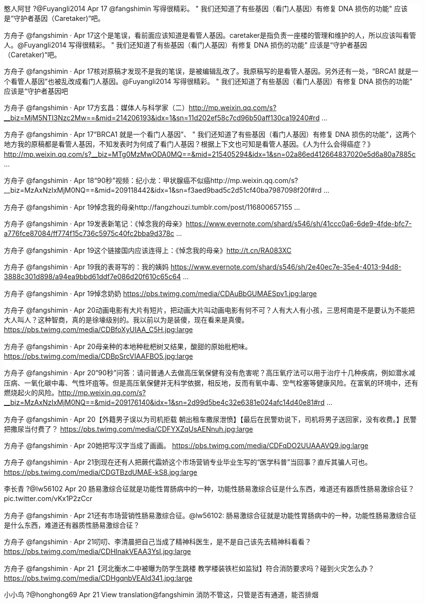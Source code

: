 憨人阿甘 ?@Fuyangli2014  Apr 17 @fangshimin  写得很精彩。 " 我们还知道了有些基因（看门人基因）有修复 DNA 损伤的功能"    应该是“守护者基因（Caretaker)“吧。

方舟子 @fangshimin  ·  Apr 17这个是笔误，看前面应该知道是看管人基因。caretaker是指负责一座楼的管理和维护的人，所以应该叫看管人。@Fuyangli2014  写得很精彩。 " 我们还知道了有些基因（看门人基因）有修复 DNA 损伤的功能"    应该是“守护者基因（Caretaker)“吧。

方舟子 @fangshimin  ·  Apr 17核对原稿才发现不是我的笔误，是被编辑乱改了。我原稿写的是看管人基因。另外还有一处，“BRCA1 就是一个看管人基因”也被乱改成看门人基因。@Fuyangli2014  写得很精彩。 " 我们还知道了有些基因（看门人基因）有修复 DNA 损伤的功能"    应该是“守护者基因吧

方舟子 @fangshimin  ·  Apr 17方玄昌：媒体人与科学家（二）http://mp.weixin.qq.com/s?__biz=MjM5NTI3Nzc2Mw==&mid=214206193&idx=1&sn=11d202ef58c7cd96b50aff130ca19240#rd …

方舟子 @fangshimin  ·  Apr 17“BRCA1 就是一个看门人基因”、 " 我们还知道了有些基因（看门人基因）有修复 DNA 损伤的功能"，这两个地方我的原稿都是看管人基因，不知发表时为何成了看门人基因？根据上下文也可知是看管人基因。《人为什么会得癌症？》http://mp.weixin.qq.com/s?__biz=MTg0MzMwODA0MQ==&mid=215405294&idx=1&sn=02a86ed412664837020e5d6a80a7885c …

方舟子 @fangshimin  ·  Apr 18“90秒”视频：纪小龙：甲状腺癌不似癌http://mp.weixin.qq.com/s?__biz=MzAxNzIxMjM0NQ==&mid=209118442&idx=1&sn=f3aed9bad5c2d51cf40ba7987098f20f#rd …

方舟子 @fangshimin  ·  Apr 19悼念我的母亲http://fangzhouzi.tumblr.com/post/116800657155 …

方舟子 @fangshimin  ·  Apr 19发表新笔记：《悼念我的母亲》https://www.evernote.com/shard/s546/sh/41ccc0a6-6de9-4fde-bfc7-a776fce87084/ff774f15c736c5975c40fc2bba9d378c …

方舟子 @fangshimin  ·  Apr 19这个链接国内应该连得上：《悼念我的母亲》http://t.cn/RA083XC

方舟子 @fangshimin  ·  Apr 19我的表哥写的：我的姨妈 https://www.evernote.com/shard/s546/sh/2e40ec7e-35e4-4013-94d8-3888c301d898/a94ea9bbd61ddf7e086d20f610c65c64 …

方舟子 @fangshimin  ·  Apr 19悼念奶奶 https://pbs.twimg.com/media/CDAuBbGUMAESpv1.jpg:large

方舟子 @fangshimin  ·  Apr 20动画电影有大片有短片，把动画大片叫动画电影有何不可？人有大人有小孩，三思柯南是不是要认为不能把大人叫人？这种智商，真的是徐壕级别的。我以前以为是装傻，现在看来是真傻。 https://pbs.twimg.com/media/CDBfoXyUIAA_C5H.jpg:large

方舟子 @fangshimin  ·  Apr 20母亲种的本地种枇杷树又结果，酸甜的原始枇杷味。 https://pbs.twimg.com/media/CDBpSrcVIAAFBO5.jpg:large

方舟子 @fangshimin  ·  Apr 20“90秒”问答：请问普通人去做高压氧保健有没有危害呢？高压氧疗法可以用于治疗十几种疾病，例如潜水减压病、一氧化碳中毒、气性坏疽等。但是高压氧保健并无科学依据，相反地，反而有氧中毒、空气栓塞等健康风险。在富氧的环境中，还有燃烧起火的风险。http://mp.weixin.qq.com/s?__biz=MzAxNzIxMjM0NQ==&mid=209176140&idx=1&sn=2d99d5be4c32e6381e024afc14d40e81#rd …

方舟子 @fangshimin  ·  Apr 20【外籍男子误以为司机拒载 朝出租车撒尿泄愤】【最后在民警劝说下，司机将男子送回家，没有收费。】民警把撒尿当付费了？ https://pbs.twimg.com/media/CDFYXZqUsAENnuh.jpg:large

方舟子 @fangshimin  ·  Apr 20她把写汉字当成了画画。 https://pbs.twimg.com/media/CDFqDO2UUAAAVQ9.jpg:large

方舟子 @fangshimin  ·  Apr 21到现在还有人把蕨代霜娇这个市场营销专业毕业生写的“医学科普”当回事？直斥其骗人可也。 https://pbs.twimg.com/media/CDGTBzdUMAE-kS8.jpg:large

李长青 ?@lw56102  Apr 20 肠易激综合征就是功能性胃肠病中的一种，功能性肠易激综合征是什么东西，难道还有器质性肠易激综合征？ pic.twitter.com/vKx1P2zCcr

方舟子 @fangshimin  ·  Apr 21还有市场营销性肠易激综合征。@lw56102: 肠易激综合征就是功能性胃肠病中的一种，功能性肠易激综合征是什么东西，难道还有器质性肠易激综合征？

方舟子 @fangshimin  ·  Apr 21叨叨、李清晨把自己当成了精神科医生，是不是自己该先去精神科看看？ https://pbs.twimg.com/media/CDHInakVEAA3YsI.jpg:large

方舟子 @fangshimin  ·  Apr 21【河北衡水二中被曝为防学生跳楼 教学楼装铁栏如监狱】符合消防要求吗？碰到火灾怎么办？ https://pbs.twimg.com/media/CDHgqnbVEAId341.jpg:large

小小鸟 ?@honghong69  Apr 21 View translation@fangshimin 消防不管这，只管是否有通道，能否排烟

